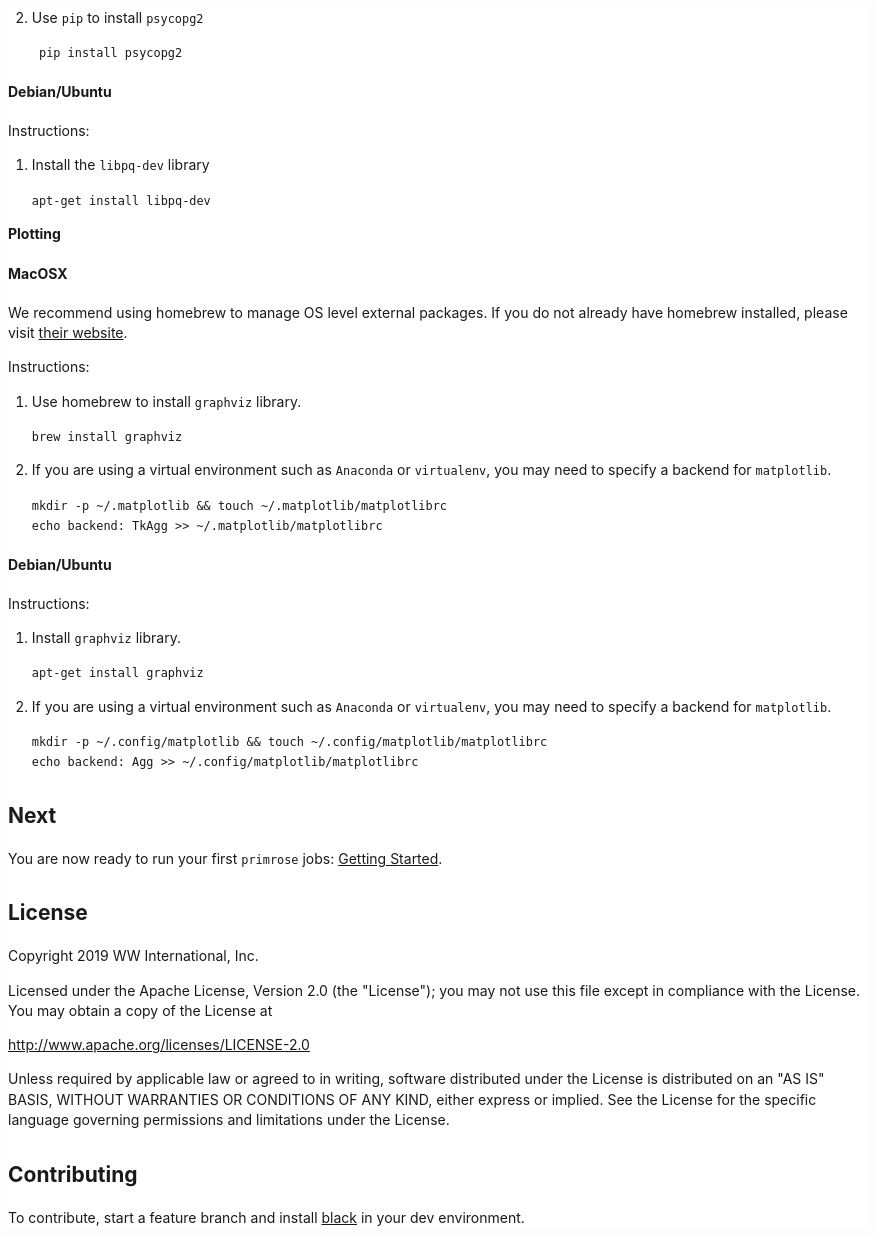 2. Use `pip` to install `psycopg2`
   ```
    pip install psycopg2
   ```

#### Debian/Ubuntu

Instructions:
1. Install the `libpq-dev` library
   ```
   apt-get install libpq-dev
   ```

**Plotting**

#### MacOSX

We recommend using homebrew to manage OS level external packages. If you do not already have homebrew installed, please visit [their website](https://brew.sh/).

Instructions:
1. Use homebrew to install `graphviz` library.
   ```
   brew install graphviz
   ```
2. If you are using a virtual environment such as `Anaconda` or `virtualenv`, you may need to specify a backend for `matplotlib`.
   ```
   mkdir -p ~/.matplotlib && touch ~/.matplotlib/matplotlibrc
   echo backend: TkAgg >> ~/.matplotlib/matplotlibrc
    ```

#### Debian/Ubuntu

Instructions:
1. Install `graphviz` library.
   ```
   apt-get install graphviz
   ```
2. If you are using a virtual environment such as `Anaconda` or `virtualenv`, you may need to specify a backend for `matplotlib`.
   ```
   mkdir -p ~/.config/matplotlib && touch ~/.config/matplotlib/matplotlibrc
   echo backend: Agg >> ~/.config/matplotlib/matplotlibrc
   ```

## Next
You are now ready to run your first `primrose` jobs: [Getting Started](README_GETTING_STARTED.md).

## License
Copyright 2019 WW International, Inc.

Licensed under the Apache License, Version 2.0 (the "License");
you may not use this file except in compliance with the License.
You may obtain a copy of the License at

   http://www.apache.org/licenses/LICENSE-2.0

Unless required by applicable law or agreed to in writing, software
distributed under the License is distributed on an "AS IS" BASIS,
WITHOUT WARRANTIES OR CONDITIONS OF ANY KIND, either express or implied.
See the License for the specific language governing permissions and
limitations under the License.

## Contributing
To contribute, start a feature branch and install
[black](https://github.com/psf/black) in your dev environment.

   ```